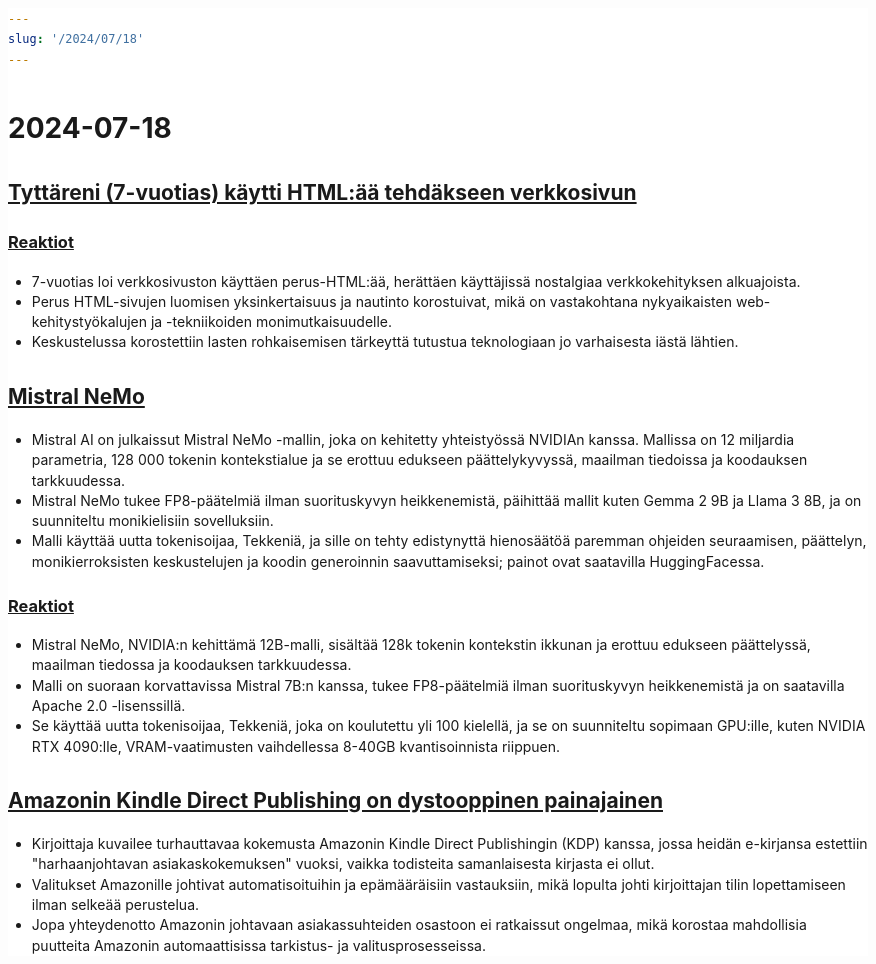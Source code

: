 ```yaml
---
slug: '/2024/07/18'
---
```


# 2024-07-18

## [Tyttäreni (7-vuotias) käytti HTML:ää tehdäkseen verkkosivun](https://naya.lol)

### [Reaktiot](https://news.ycombinator.com/item?id=40992982)

- 7-vuotias loi verkkosivuston käyttäen perus-HTML:ää, herättäen käyttäjissä nostalgiaa verkkokehityksen alkuajoista.
- Perus HTML-sivujen luomisen yksinkertaisuus ja nautinto korostuivat, mikä on vastakohtana nykyaikaisten web-kehitystyökalujen ja -tekniikoiden monimutkaisuudelle.
- Keskustelussa korostettiin lasten rohkaisemisen tärkeyttä tutustua teknologiaan jo varhaisesta iästä lähtien.

## [Mistral NeMo](https://mistral.ai/news/mistral-nemo/)

- Mistral AI on julkaissut Mistral NeMo -mallin, joka on kehitetty yhteistyössä NVIDIAn kanssa. Mallissa on 12 miljardia parametria, 128 000 tokenin kontekstialue ja se erottuu edukseen päättelykyvyssä, maailman tiedoissa ja koodauksen tarkkuudessa.
- Mistral NeMo tukee FP8-päätelmiä ilman suorituskyvyn heikkenemistä, päihittää mallit kuten Gemma 2 9B ja Llama 3 8B, ja on suunniteltu monikielisiin sovelluksiin.
- Malli käyttää uutta tokenisoijaa, Tekkeniä, ja sille on tehty edistynyttä hienosäätöä paremman ohjeiden seuraamisen, päättelyn, monikierroksisten keskustelujen ja koodin generoinnin saavuttamiseksi; painot ovat saatavilla HuggingFacessa.

### [Reaktiot](https://news.ycombinator.com/item?id=40996058)

- Mistral NeMo, NVIDIA:n kehittämä 12B-malli, sisältää 128k tokenin kontekstin ikkunan ja erottuu edukseen päättelyssä, maailman tiedossa ja koodauksen tarkkuudessa.
- Malli on suoraan korvattavissa Mistral 7B:n kanssa, tukee FP8-päätelmiä ilman suorituskyvyn heikkenemistä ja on saatavilla Apache 2.0 -lisenssillä.
- Se käyttää uutta tokenisoijaa, Tekkeniä, joka on koulutettu yli 100 kielellä, ja se on suunniteltu sopimaan GPU:ille, kuten NVIDIA RTX 4090:lle, VRAM-vaatimusten vaihdellessa 8-40GB kvantisoinnista riippuen.

## [Amazonin Kindle Direct Publishing on dystooppinen painajainen](https://news.ycombinator.com/item?id=40992654)

- Kirjoittaja kuvailee turhauttavaa kokemusta Amazonin Kindle Direct Publishingin (KDP) kanssa, jossa heidän e-kirjansa estettiin "harhaanjohtavan asiakaskokemuksen" vuoksi, vaikka todisteita samanlaisesta kirjasta ei ollut.
- Valitukset Amazonille johtivat automatisoituihin ja epämääräisiin vastauksiin, mikä lopulta johti kirjoittajan tilin lopettamiseen ilman selkeää perustelua.
- Jopa yhteydenotto Amazonin johtavaan asiakassuhteiden osastoon ei ratkaissut ongelmaa, mikä korostaa mahdollisia puutteita Amazonin automaattisissa tarkistus- ja valitusprosesseissa.
